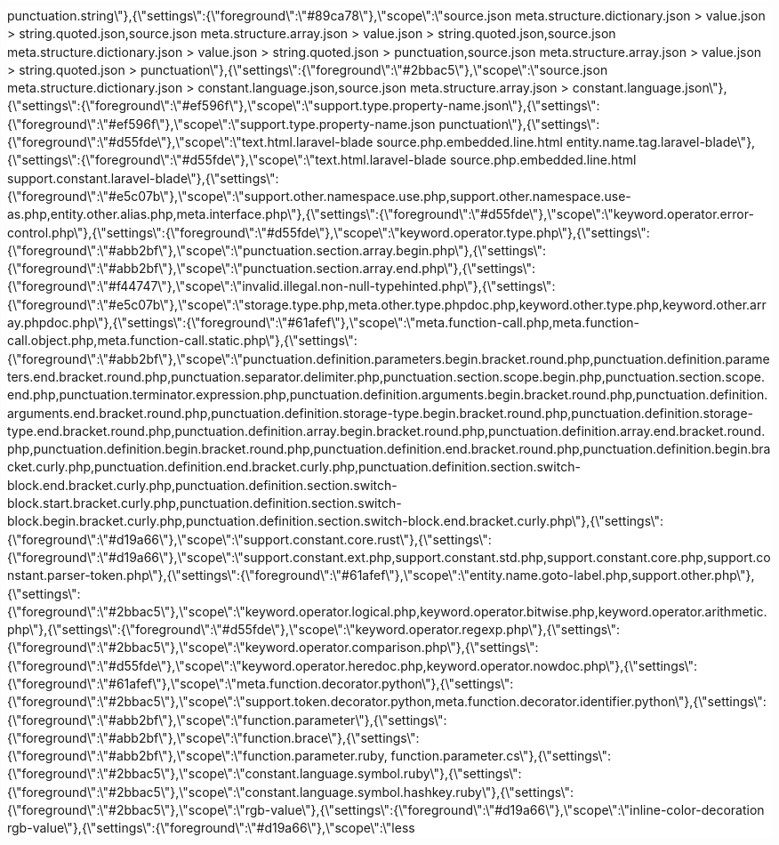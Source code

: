 punctuation.string\\\"},{\\\"settings\\\":{\\\"foreground\\\":\\\"#89ca78\\\"},\\\"scope\\\":\\\"source.json meta.structure.dictionary.json > value.json > string.quoted.json,source.json meta.structure.array.json > value.json > string.quoted.json,source.json meta.structure.dictionary.json > value.json > string.quoted.json > punctuation,source.json meta.structure.array.json > value.json > string.quoted.json > punctuation\\\"},{\\\"settings\\\":{\\\"foreground\\\":\\\"#2bbac5\\\"},\\\"scope\\\":\\\"source.json meta.structure.dictionary.json > constant.language.json,source.json meta.structure.array.json > constant.language.json\\\"},{\\\"settings\\\":{\\\"foreground\\\":\\\"#ef596f\\\"},\\\"scope\\\":\\\"support.type.property-name.json\\\"},{\\\"settings\\\":{\\\"foreground\\\":\\\"#ef596f\\\"},\\\"scope\\\":\\\"support.type.property-name.json punctuation\\\"},{\\\"settings\\\":{\\\"foreground\\\":\\\"#d55fde\\\"},\\\"scope\\\":\\\"text.html.laravel-blade source.php.embedded.line.html entity.name.tag.laravel-blade\\\"},{\\\"settings\\\":{\\\"foreground\\\":\\\"#d55fde\\\"},\\\"scope\\\":\\\"text.html.laravel-blade source.php.embedded.line.html support.constant.laravel-blade\\\"},{\\\"settings\\\":{\\\"foreground\\\":\\\"#e5c07b\\\"},\\\"scope\\\":\\\"support.other.namespace.use.php,support.other.namespace.use-as.php,entity.other.alias.php,meta.interface.php\\\"},{\\\"settings\\\":{\\\"foreground\\\":\\\"#d55fde\\\"},\\\"scope\\\":\\\"keyword.operator.error-control.php\\\"},{\\\"settings\\\":{\\\"foreground\\\":\\\"#d55fde\\\"},\\\"scope\\\":\\\"keyword.operator.type.php\\\"},{\\\"settings\\\":{\\\"foreground\\\":\\\"#abb2bf\\\"},\\\"scope\\\":\\\"punctuation.section.array.begin.php\\\"},{\\\"settings\\\":{\\\"foreground\\\":\\\"#abb2bf\\\"},\\\"scope\\\":\\\"punctuation.section.array.end.php\\\"},{\\\"settings\\\":{\\\"foreground\\\":\\\"#f44747\\\"},\\\"scope\\\":\\\"invalid.illegal.non-null-typehinted.php\\\"},{\\\"settings\\\":{\\\"foreground\\\":\\\"#e5c07b\\\"},\\\"scope\\\":\\\"storage.type.php,meta.other.type.phpdoc.php,keyword.other.type.php,keyword.other.array.phpdoc.php\\\"},{\\\"settings\\\":{\\\"foreground\\\":\\\"#61afef\\\"},\\\"scope\\\":\\\"meta.function-call.php,meta.function-call.object.php,meta.function-call.static.php\\\"},{\\\"settings\\\":{\\\"foreground\\\":\\\"#abb2bf\\\"},\\\"scope\\\":\\\"punctuation.definition.parameters.begin.bracket.round.php,punctuation.definition.parameters.end.bracket.round.php,punctuation.separator.delimiter.php,punctuation.section.scope.begin.php,punctuation.section.scope.end.php,punctuation.terminator.expression.php,punctuation.definition.arguments.begin.bracket.round.php,punctuation.definition.arguments.end.bracket.round.php,punctuation.definition.storage-type.begin.bracket.round.php,punctuation.definition.storage-type.end.bracket.round.php,punctuation.definition.array.begin.bracket.round.php,punctuation.definition.array.end.bracket.round.php,punctuation.definition.begin.bracket.round.php,punctuation.definition.end.bracket.round.php,punctuation.definition.begin.bracket.curly.php,punctuation.definition.end.bracket.curly.php,punctuation.definition.section.switch-block.end.bracket.curly.php,punctuation.definition.section.switch-block.start.bracket.curly.php,punctuation.definition.section.switch-block.begin.bracket.curly.php,punctuation.definition.section.switch-block.end.bracket.curly.php\\\"},{\\\"settings\\\":{\\\"foreground\\\":\\\"#d19a66\\\"},\\\"scope\\\":\\\"support.constant.core.rust\\\"},{\\\"settings\\\":{\\\"foreground\\\":\\\"#d19a66\\\"},\\\"scope\\\":\\\"support.constant.ext.php,support.constant.std.php,support.constant.core.php,support.constant.parser-token.php\\\"},{\\\"settings\\\":{\\\"foreground\\\":\\\"#61afef\\\"},\\\"scope\\\":\\\"entity.name.goto-label.php,support.other.php\\\"},{\\\"settings\\\":{\\\"foreground\\\":\\\"#2bbac5\\\"},\\\"scope\\\":\\\"keyword.operator.logical.php,keyword.operator.bitwise.php,keyword.operator.arithmetic.php\\\"},{\\\"settings\\\":{\\\"foreground\\\":\\\"#d55fde\\\"},\\\"scope\\\":\\\"keyword.operator.regexp.php\\\"},{\\\"settings\\\":{\\\"foreground\\\":\\\"#2bbac5\\\"},\\\"scope\\\":\\\"keyword.operator.comparison.php\\\"},{\\\"settings\\\":{\\\"foreground\\\":\\\"#d55fde\\\"},\\\"scope\\\":\\\"keyword.operator.heredoc.php,keyword.operator.nowdoc.php\\\"},{\\\"settings\\\":{\\\"foreground\\\":\\\"#61afef\\\"},\\\"scope\\\":\\\"meta.function.decorator.python\\\"},{\\\"settings\\\":{\\\"foreground\\\":\\\"#2bbac5\\\"},\\\"scope\\\":\\\"support.token.decorator.python,meta.function.decorator.identifier.python\\\"},{\\\"settings\\\":{\\\"foreground\\\":\\\"#abb2bf\\\"},\\\"scope\\\":\\\"function.parameter\\\"},{\\\"settings\\\":{\\\"foreground\\\":\\\"#abb2bf\\\"},\\\"scope\\\":\\\"function.brace\\\"},{\\\"settings\\\":{\\\"foreground\\\":\\\"#abb2bf\\\"},\\\"scope\\\":\\\"function.parameter.ruby, function.parameter.cs\\\"},{\\\"settings\\\":{\\\"foreground\\\":\\\"#2bbac5\\\"},\\\"scope\\\":\\\"constant.language.symbol.ruby\\\"},{\\\"settings\\\":{\\\"foreground\\\":\\\"#2bbac5\\\"},\\\"scope\\\":\\\"constant.language.symbol.hashkey.ruby\\\"},{\\\"settings\\\":{\\\"foreground\\\":\\\"#2bbac5\\\"},\\\"scope\\\":\\\"rgb-value\\\"},{\\\"settings\\\":{\\\"foreground\\\":\\\"#d19a66\\\"},\\\"scope\\\":\\\"inline-color-decoration rgb-value\\\"},{\\\"settings\\\":{\\\"foreground\\\":\\\"#d19a66\\\"},\\\"scope\\\":\\\"less